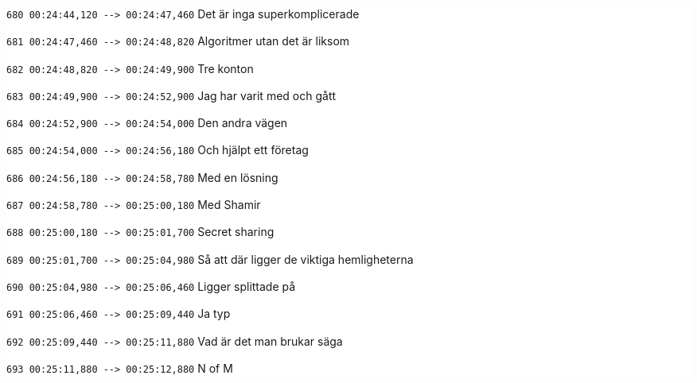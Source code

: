 

`680 00:24:44,120 --> 00:24:47,460`
Det är inga superkomplicerade



`681 00:24:47,460 --> 00:24:48,820`
Algoritmer utan det är liksom



`682 00:24:48,820 --> 00:24:49,900`
Tre konton



`683 00:24:49,900 --> 00:24:52,900`
Jag har varit med och gått



`684 00:24:52,900 --> 00:24:54,000`
Den andra vägen



`685 00:24:54,000 --> 00:24:56,180`
Och hjälpt ett företag



`686 00:24:56,180 --> 00:24:58,780`
Med en lösning



`687 00:24:58,780 --> 00:25:00,180`
Med Shamir



`688 00:25:00,180 --> 00:25:01,700`
Secret sharing



`689 00:25:01,700 --> 00:25:04,980`
Så att där ligger de viktiga hemligheterna



`690 00:25:04,980 --> 00:25:06,460`
Ligger splittade på



`691 00:25:06,460 --> 00:25:09,440`
Ja typ



`692 00:25:09,440 --> 00:25:11,880`
Vad är det man brukar säga



`693 00:25:11,880 --> 00:25:12,880`
N of M
